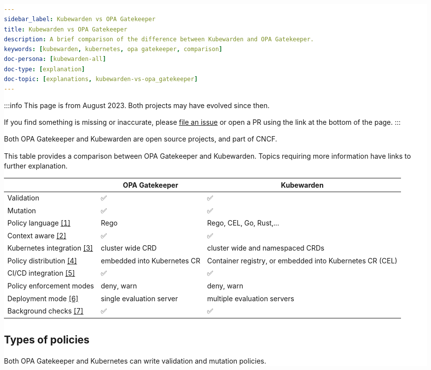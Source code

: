 ```yaml
---
sidebar_label: Kubewarden vs OPA Gatekeeper
title: Kubewarden vs OPA Gatekeeper
description: A brief comparison of the difference between Kubewarden and OPA Gatekeeper.
keywords: [kubewarden, kubernetes, opa gatekeeper, comparison]
doc-persona: [kubewarden-all]
doc-type: [explanation]
doc-topic: [explanations, kubewarden-vs-opa_gatekeeper]
---
```


<head>
  <link rel="canonical" href="https://docs.kubewarden.io/explanations/comparisons/opa-comparison"/>
</head>

:::info
This page is from August 2023. Both projects may have evolved
since then.

If you find something is missing or inaccurate, please
[file an issue](https://github.com/kubewarden/docs/)
or open a PR using the link at the bottom of the page.
:::

Both OPA Gatekeeper and Kubewarden are open source projects, and part of CNCF.

This table provides a comparison between OPA Gatekeeper and Kubewarden. Topics
requiring more information have links to further explanation.

|                                                       | OPA Gatekeeper              | Kubewarden                                               |
| ----------------------------------------------------- | --------------------------- | -------------------------------------------------------- |
| Validation                                            | ✅                          | ✅                                                       |
| Mutation                                              | ✅                          | ✅                                                       |
| Policy language [[1]](#writing-policies)              | Rego                        | Rego, CEL, Go, Rust,...                                  |
| Context aware [[2]](#context-aware)                   | ✅                          | ✅                                                       |
| Kubernetes integration [[3]](#kubernetes-integration) | cluster wide CRD            | cluster wide and namespaced CRDs                         |
| Policy distribution [[4]](#policy-distribution)       | embedded into Kubernetes CR | Container registry, or embedded into Kubernetes CR (CEL) |
| CI/CD integration [[5]](#cicd-integration)            | ✅                          | ✅                                                       |
| Policy enforcement modes                              | deny, warn                  | deny, warn                                               |
| Deployment mode [[6]](#deployment-mode)               | single evaluation server    | multiple evaluation servers                              |
| Background checks [[7]](#background-checks)           | ✅                          | ✅                                                       |

## Types of policies

Both OPA Gatekeeper and Kubernetes can write validation and mutation policies.
